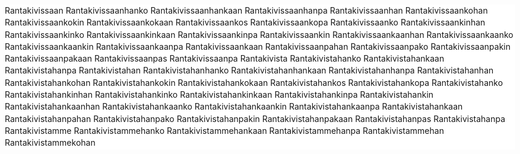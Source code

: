 Rantakivissaan
Rantakivissaanhanko
Rantakivissaanhankaan
Rantakivissaanhanpa
Rantakivissaanhan
Rantakivissaankohan
Rantakivissaankokin
Rantakivissaankokaan
Rantakivissaankos
Rantakivissaankopa
Rantakivissaanko
Rantakivissaankinhan
Rantakivissaankinko
Rantakivissaankinkaan
Rantakivissaankinpa
Rantakivissaankin
Rantakivissaankaanhan
Rantakivissaankaanko
Rantakivissaankaankin
Rantakivissaankaanpa
Rantakivissaankaan
Rantakivissaanpahan
Rantakivissaanpako
Rantakivissaanpakin
Rantakivissaanpakaan
Rantakivissaanpas
Rantakivissaanpa
Rantakivista
Rantakivistahanko
Rantakivistahankaan
Rantakivistahanpa
Rantakivistahan
Rantakivistahanhanko
Rantakivistahanhankaan
Rantakivistahanhanpa
Rantakivistahanhan
Rantakivistahankohan
Rantakivistahankokin
Rantakivistahankokaan
Rantakivistahankos
Rantakivistahankopa
Rantakivistahanko
Rantakivistahankinhan
Rantakivistahankinko
Rantakivistahankinkaan
Rantakivistahankinpa
Rantakivistahankin
Rantakivistahankaanhan
Rantakivistahankaanko
Rantakivistahankaankin
Rantakivistahankaanpa
Rantakivistahankaan
Rantakivistahanpahan
Rantakivistahanpako
Rantakivistahanpakin
Rantakivistahanpakaan
Rantakivistahanpas
Rantakivistahanpa
Rantakivistamme
Rantakivistammehanko
Rantakivistammehankaan
Rantakivistammehanpa
Rantakivistammehan
Rantakivistammekohan